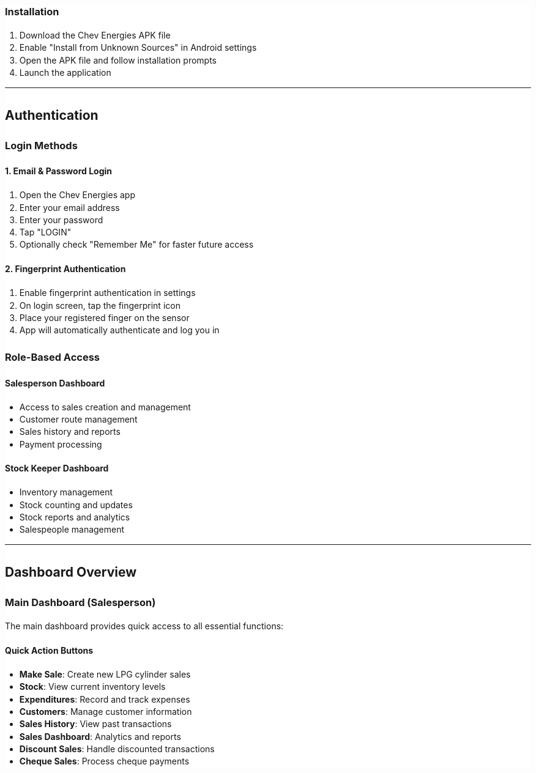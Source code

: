 ### Installation
1. Download the Chev Energies APK file
2. Enable "Install from Unknown Sources" in Android settings
3. Open the APK file and follow installation prompts
4. Launch the application

---

## Authentication

### Login Methods

#### 1. Email & Password Login
1. Open the Chev Energies app
2. Enter your email address
3. Enter your password
4. Tap "LOGIN"
5. Optionally check "Remember Me" for faster future access

#### 2. Fingerprint Authentication
1. Enable fingerprint authentication in settings
2. On login screen, tap the fingerprint icon
3. Place your registered finger on the sensor
4. App will automatically authenticate and log you in

### Role-Based Access

#### Salesperson Dashboard
- Access to sales creation and management
- Customer route management
- Sales history and reports
- Payment processing

#### Stock Keeper Dashboard
- Inventory management
- Stock counting and updates
- Stock reports and analytics
- Salespeople management

---

## Dashboard Overview

### Main Dashboard (Salesperson)
The main dashboard provides quick access to all essential functions:

#### Quick Action Buttons
- **Make Sale**: Create new LPG cylinder sales
- **Stock**: View current inventory levels
- **Expenditures**: Record and track expenses
- **Customers**: Manage customer information
- **Sales History**: View past transactions
- **Sales Dashboard**: Analytics and reports
- **Discount Sales**: Handle discounted transactions
- **Cheque Sales**: Process cheque payments
